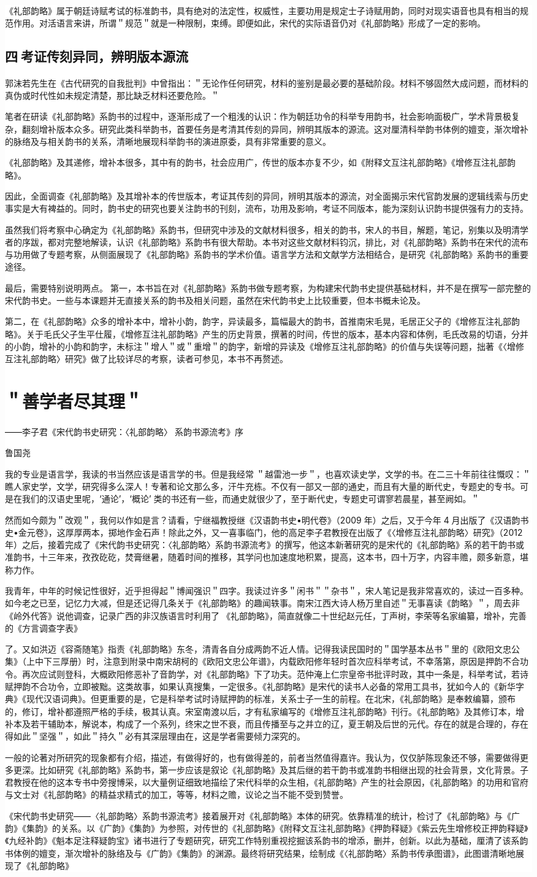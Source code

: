 《礼部韵略》属于朝廷诗赋考试的标准韵书，具有绝对的法定性，权威性，主要功用是规定士子诗赋用韵，同时对现实语音也具有相当的规范作用。对活语言来讲，所谓＂规范＂就是一种限制，束缚。即便如此，宋代的实际语音仍对《礼部韵略》形成了一定的影响。

## 四 考证传刻异同，辨明版本源流

郭沫若先生在《古代研究的自我批判》中曾指出：＂无论作任何研究，材料的鉴别是最必要的基础阶段。材料不够固然大成问题，而材料的真伪或时代性如未规定清楚，那比缺乏材料还要危险。＂

笔者在研读《礼部韵略》系韵书的过程中，逐渐形成了一个粗浅的认识：作为朝廷功令的科举专用韵书，社会影响面极广，学术背景极复杂，翻刻增补版本众多。研究此类科举韵书，首要任务是考清其传刻的异同，辨明其版本的源流。这对厘清科举韵书体例的嬗变，渐次增补的脉络及与相关韵书的关系，清晰地展现科举韵书的演进原委，具有非常重要的意义。

《礼部韵略》及其递修，增补本很多，其中有的韵书，社会应用广，传世的版本亦复不少，如《附释文互注礼部韵略》《增修互注礼部韵略》。

因此，全面调查《礼部韵略》及其增补本的传世版本，考证其传刻的异同，辨明其版本的源流，对全面揭示宋代官韵发展的逻辑线索与历史事实是大有裨益的。同时，韵书史的研究也要关注韵书的刊刻，流布，功用及影响，考证不同版本，能为深刻认识韵书提供强有力的支持。

虽然我们将考察中心确定为《礼部韵略》系韵书，但研究中涉及的文献材料很多，相关的韵书，宋人的书目，解题，笔记，别集以及明清学者的序跋，都对完整地解读，认识《礼部韵略》系韵书有很大帮助。本书对这些文献材料钧沉，排比，对《礼部韵略》系韵书在宋代的流布与功用做了专题考察，从侧面展现了《礼部韵略》系韵书的学术价值。语言学方法和文献学方法相结合，是研究《礼部韵略》系韵书的重要途径。

最后，需要特别说明两点。
第一，本书旨在对《礼部韵略》系韵书做专题考察，为构建宋代韵书史提供基础材料，并不是在撰写一部完整的宋代韵书史。一些与本课题并无直接关系的韵书及相关问题，虽然在宋代韵书史上比较重要，但本书概未论及。

第二，在《礼部韵略》众多的增补本中，增补小韵，韵字，异读最多，篇幅最大的韵书，首推南宋毛晃，毛居正父子的《增修互注礼部韵略》。关于毛氏父子生平仕履，《增修互注礼部韵略》产生的历史背景，撰著的时间，传世的版本，基本内容和体例，毛氏改易的切语，分并的小韵，增补的小韵和韵字，未标注＂增人＂或＂重增＂的韵字，新增的异读及《增修互注礼部韵略》的价值与失误等问题，拙著《〈增修互注礼部韵略〉研究》做了比较详尽的考察，读者可参见，本书不再赘述。

# ＂善学者尽其理＂ 

——李子君《宋代韵书史研究：〈礼部韵略〉
系韵书源流考》序

鲁国尧

我的专业是语言学，我读的书当然应该是语言学的书。但是我经常 ＂越雷池一步＂，也喜欢读史学，文学的书。在二三十年前往往慨叹：＂瞧人家史学，文学，研究得多么深人！专著和论文那么多，汗牛充栋。不仅有一部又一部的通史，而且有大量的断代史，专题史的专书。可是在我们的汉语史里呢，‘通论’，‘概论’ 类的书还有一些，而通史就很少了，至于断代史，专题史可谓寥若晨星，甚至阙如。＂

然而如今颇为＂改观＂，我何以作如是言？请看，宁继福教授继《汉语韵书史•明代卷》（2009 年）之后，又于今年 4 月出版了《汉语韵书史•金元卷》，这厚厚两本，掷地作金石声！除此之外，又一喜事临门，他的高足李子君教授在出版了《〈增修互注礼部韵略〉研究》（2012 年）之后，接着完成了《宋代韵书史研究：〈礼部韵略〉系韵书源流考》的撰写，他这本新著研究的是宋代的《礼部韵略》系的若干韵书或准韵书，十三年来，孜孜矻矻，焚膏继暑，随着时间的推移，其学问也加速度地积累，提高，这本书，四十万字，内容丰赡，颇多新意，堪称力作。

我青年，中年的时候记性很好，近乎担得起＂博闻强识＂四字。我读过许多＂闲书＂＂杂书＂，宋人笔记是我非常喜欢的，读过一百多种。如今老之已至，记忆力大减，但是还记得几条关于《礼部韵略》的趣闻轶事。南宋江西大诗人杨万里自述＂无事喜读《韵略》＂，周去非《岭外代答》说他调查，记录广西的非汉族语言时利用了 《礼部韵略》，简直就像二十世纪赵元任，丁声树，李荣等名家编纂，增补，完善的《方言调查字表》

了。又如洪迈《容斋随笔》指责《礼部韵略》东冬，清青各自分成两韵不近人情。记得我读民国时的＂国学基本丛书＂里的《欧阳文忠公集》（上中下三厚册）时，注意到附录中南宋胡柯的《欧阳文忠公年谱》，内载欧阳修年轻时首次应科举考试，不幸落第，原因是押韵不合功令。再次应试则登科，大概欧阳修恶补了音韵学，对《礼部韵略》下了功夫。范仲淹上仁宗皇帝书批评时政，其中一条是，科举考试，若诗赋押韵不合功令，立即被黜。这类故事，如果认真搜集，一定很多。《礼部韵略》是宋代的读书人必备的常用工具书，犹如今人的《新华字典》《现代汉语词典》。但更重要的是，它是科举考试时诗赋押韵的标准，关系士子一生的前程。在北宋，《礼部韵略》是奉敕编纂，颁布的，修订，增补都遵照严格的手续，极其认真。宋室南渡以后，才有私家编写的《增修互注礼部韵略》刊行。《礼部韵略》及其修订本，增补本及若干辅助本，解说本，构成了一个系列，终宋之世不衰，而且传播至与之并立的辽，夏王朝及后世的元代。存在的就是合理的，存在得如此＂坚强＂，如此＂持久＂必有其深层理由在，这是学者需要倾力深究的。

一般的论著对所研究的现象都有介绍，描述，有做得好的，也有做得差的，前者当然值得嘉许。我认为，仅仅胪陈现象还不够，需要做得更多更深。比如研究《礼部韵略》系韵书，第一步应该是叙论《礼部韵略》及其后继的若干韵书或准韵书相继出现的社会背景，文化背景。子君教授在他的这本专书中旁搜博采，以大量例证细致地描绘了宋代科举的众生相，《礼部韵略》产生的社会原因，《礼部韵略》的功用和官府与文士对《礼部韵略》的精益求精式的加工，等等，材料之赡，议论之当不能不受到赞誉。

《宋代韵书史研究——〈礼部韵略〉系韵书源流考》接着展开对《礼部韵略》本体的研究。依靠精准的统计，检讨了《礼部韵略》与《广韵》《集韵》的关系。以《广韵》《集韵》为参照，对传世的《礼部韵略》《附释文互注礼部韵略》《押韵释疑》《紫云先生增修校正押韵释疑》《九经补韵》《魁本足注释疑韵宝》诸书进行了专题研究，研究工作特别重视挖掘该系韵书的增添，删并，创新。以此为基础，厘清了该系韵书体例的嬗变，渐次增补的脉络及与《广韵》《集韵》的渊源。最终将研究结果，绘制成《〈礼部韵略〉系韵书传承图谱》，此图谱清晰地展现了《礼部韵略》
